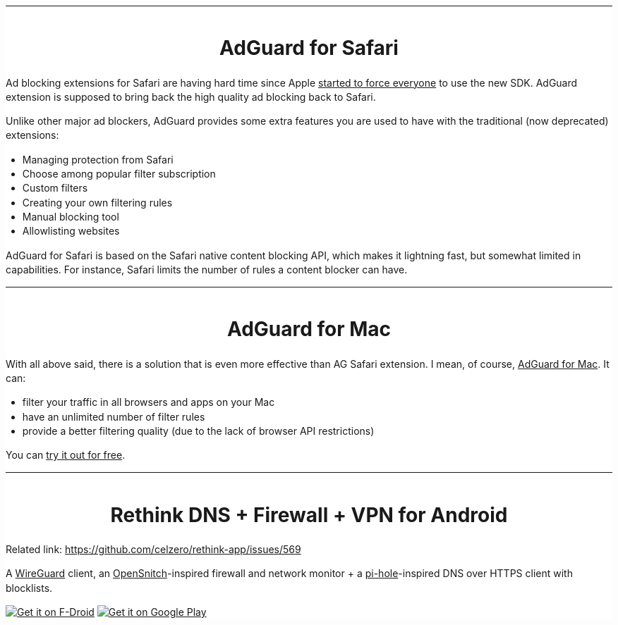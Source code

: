 ***

<h1 align="center">
<a name="AdGuard"></a> AdGuard for Safari
</h1>

Ad blocking extensions for Safari are having hard time since Apple [started to force everyone](https://adguard.com/en/blog/safari-adblock-extensions/) to use the new SDK. AdGuard extension is supposed to bring back the high quality ad blocking back to Safari.

Unlike other major ad blockers, AdGuard provides some extra features you are used to have with the traditional (now deprecated) extensions:

* Managing protection from Safari
* Choose among popular filter subscription
* Custom filters
* Creating your own filtering rules
* Manual blocking tool
* Allowlisting websites

AdGuard for Safari is based on the Safari native content blocking API, which makes it lightning fast, but somewhat limited in capabilities. For instance, Safari limits the number of rules a content blocker can have.

***

<h1 align="center">
<a name="AdGuard"></a> AdGuard for Mac
</h1>

With all above said, there is a solution that is even more effective than AG Safari extension. I mean, of course, [AdGuard for Mac](https://adguard.com/adguard-mac/overview.html). It can:

* filter your traffic in all browsers and apps on your Mac
* have an unlimited number of filter rules
* provide a better filtering quality (due to the lack of browser API restrictions)

You can [try it out for free](https://adguard.com/en/download.html?os=mac&show=1).

***

<h1 align="center">
<a name="AdGuard"></a> Rethink DNS + Firewall + VPN for Android
</h1>

Related link: https://github.com/celzero/rethink-app/issues/569

A [WireGuard](https://github.com/wireguard/wireguard-go) client, an [OpenSnitch](https://github.com/evilsocket/opensnitch)-inspired firewall and network monitor + a [pi-hole](https://github.com/pi-hole/pi-hole)-inspired DNS over HTTPS client with blocklists.

[<img src="https://fdroid.gitlab.io/artwork/badge/get-it-on.png"
     alt="Get it on F-Droid"
     height="70">](https://f-droid.org/packages/com.celzero.bravedns/)
[<img src="https://play.google.com/intl/en_us/badges/images/generic/en-play-badge.png"
     alt="Get it on Google Play"
     height="70">](https://play.google.com/store/apps/details?id=com.celzero.bravedns)
